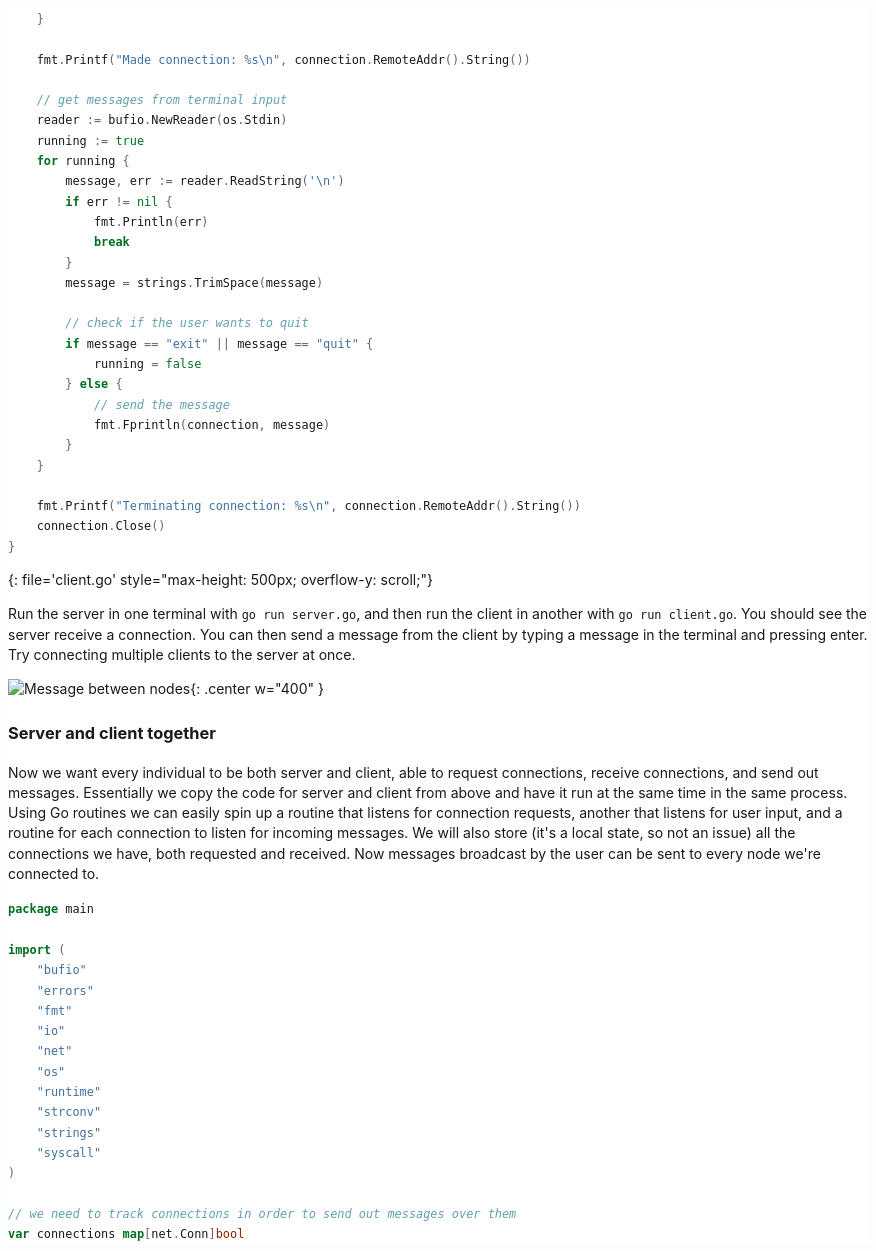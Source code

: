 ```go
	}

	fmt.Printf("Made connection: %s\n", connection.RemoteAddr().String())

	// get messages from terminal input
	reader := bufio.NewReader(os.Stdin)
	running := true
	for running {
		message, err := reader.ReadString('\n')
		if err != nil {
			fmt.Println(err)
			break
		}
		message = strings.TrimSpace(message)

		// check if the user wants to quit
		if message == "exit" || message == "quit" {
			running = false
		} else {
			// send the message
			fmt.Fprintln(connection, message)
		}
	}

	fmt.Printf("Terminating connection: %s\n", connection.RemoteAddr().String())
	connection.Close()
}
```
{: file='client.go' style="max-height: 500px; overflow-y: scroll;"}

Run the server in one terminal with `go run server.go`, and then run the client in another with `go run client.go`. You should see the server receive a connection. You can then send a message from the client by typing a message in the terminal and pressing enter. Try connecting multiple clients to the server at once.

![Message between nodes](message.gif){: .center w="400" }

### Server and client together
Now we want every individual to be both server and client, able to request connections, receive connections, and send out messages. Essentially we copy the code for server and client from above and have it run at the same time in the same process. Using Go routines we can easily spin up a routine that listens for connection requests, another that listens for user input, and a routine for each connection to listen for incoming messages. We will also store (it's a local state, so not an issue) all the connections we have, both requested and received. Now messages broadcast by the user can be sent to every node we're connected to.

```go
package main

import (
	"bufio"
	"errors"
	"fmt"
	"io"
	"net"
	"os"
	"runtime"
	"strconv"
	"strings"
	"syscall"
)

// we need to track connections in order to send out messages over them
var connections map[net.Conn]bool
```